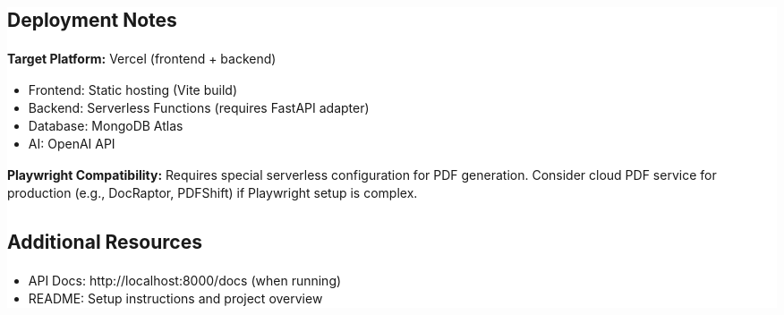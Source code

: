 ## Deployment Notes

**Target Platform:** Vercel (frontend + backend)
- Frontend: Static hosting (Vite build)
- Backend: Serverless Functions (requires FastAPI adapter)
- Database: MongoDB Atlas
- AI: OpenAI API

**Playwright Compatibility:** Requires special serverless configuration for PDF generation. Consider cloud PDF service for production (e.g., DocRaptor, PDFShift) if Playwright setup is complex.

## Additional Resources

- API Docs: http://localhost:8000/docs (when running)
- README: Setup instructions and project overview
